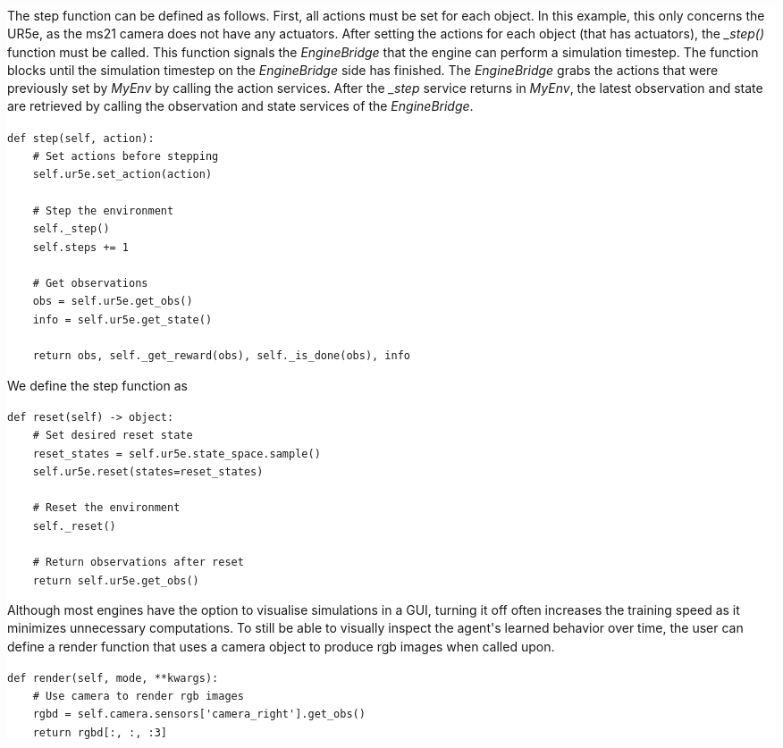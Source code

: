 The step function can be defined as follows. First, all actions must be
set for each object. In this example, this only concerns the UR5e, as
the ms21 camera does not have any actuators. After setting the actions
for each object (that has actuators), the *\_step()* function must be
called. This function signals the *EngineBridge* that the engine can
perform a simulation timestep. The function blocks until the simulation
timestep on the *EngineBridge* side has finished. The *EngineBridge*
grabs the actions that were previously set by *MyEnv* by calling the
action services. After the *\_step* service returns in *MyEnv*, the
latest observation and state are retrieved by calling the observation
and state services of the *EngineBridge*.

``` {.python language="Python"}
def step(self, action):
    # Set actions before stepping
    self.ur5e.set_action(action)

    # Step the environment
    self._step()
    self.steps += 1

    # Get observations
    obs = self.ur5e.get_obs()
    info = self.ur5e.get_state()

    return obs, self._get_reward(obs), self._is_done(obs), info 
```

We define the step function as

``` {.python language="Python"}
def reset(self) -> object:
    # Set desired reset state
    reset_states = self.ur5e.state_space.sample()
    self.ur5e.reset(states=reset_states)

    # Reset the environment
    self._reset()

    # Return observations after reset
    return self.ur5e.get_obs()
```

Although most engines have the option to visualise simulations in a GUI,
turning it off often increases the training speed as it minimizes
unnecessary computations. To still be able to visually inspect the
agent's learned behavior over time, the user can define a render
function that uses a camera object to produce rgb images when called
upon.

``` {.python language="Python"}
def render(self, mode, **kwargs):
    # Use camera to render rgb images
    rgbd = self.camera.sensors['camera_right'].get_obs()
    return rgbd[:, :, :3]
```
